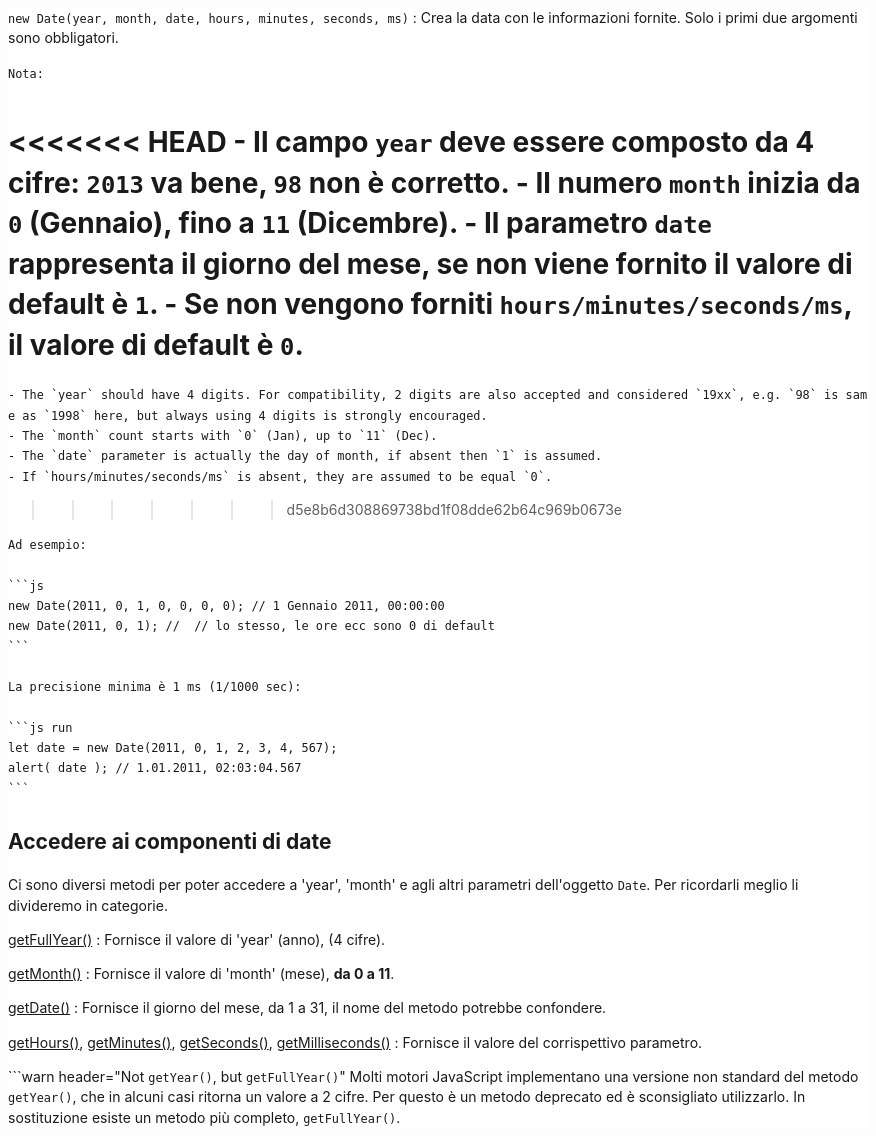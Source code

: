 `new Date(year, month, date, hours, minutes, seconds, ms)`
: Crea la data con le informazioni fornite. Solo i primi due argomenti sono obbligatori.

    Nota:

<<<<<<< HEAD
    - Il campo `year` deve essere composto da 4 cifre: `2013` va bene, `98` non è corretto.
    - Il numero `month` inizia da `0` (Gennaio), fino a `11` (Dicembre).
    - Il parametro `date` rappresenta il giorno del mese, se non viene fornito il valore di default è `1`.
    - Se non vengono forniti `hours/minutes/seconds/ms`, il valore di default è `0`.
=======
    - The `year` should have 4 digits. For compatibility, 2 digits are also accepted and considered `19xx`, e.g. `98` is same as `1998` here, but always using 4 digits is strongly encouraged.
    - The `month` count starts with `0` (Jan), up to `11` (Dec).
    - The `date` parameter is actually the day of month, if absent then `1` is assumed.
    - If `hours/minutes/seconds/ms` is absent, they are assumed to be equal `0`.
>>>>>>> d5e8b6d308869738bd1f08dde62b64c969b0673e

    Ad esempio:

    ```js
    new Date(2011, 0, 1, 0, 0, 0, 0); // 1 Gennaio 2011, 00:00:00
    new Date(2011, 0, 1); //  // lo stesso, le ore ecc sono 0 di default
    ```

    La precisione minima è 1 ms (1/1000 sec):

    ```js run
    let date = new Date(2011, 0, 1, 2, 3, 4, 567);
    alert( date ); // 1.01.2011, 02:03:04.567
    ```

## Accedere ai componenti di date

Ci sono diversi metodi per poter accedere a 'year', 'month' e agli altri parametri dell'oggetto `Date`. Per ricordarli meglio li divideremo in categorie.

[getFullYear()](mdn:js/Date/getFullYear)
: Fornisce il valore di 'year' (anno), (4 cifre).

[getMonth()](mdn:js/Date/getMonth)
: Fornisce il valore di 'month' (mese), **da 0 a 11**.

[getDate()](mdn:js/Date/getDate)
: Fornisce il giorno del mese, da 1 a 31, il nome del metodo potrebbe confondere.

[getHours()](mdn:js/Date/getHours), [getMinutes()](mdn:js/Date/getMinutes), [getSeconds()](mdn:js/Date/getSeconds), [getMilliseconds()](mdn:js/Date/getMilliseconds)
: Fornisce il valore del corrispettivo parametro.

```warn header="Not `getYear()`, but `getFullYear()`"
Molti motori JavaScript implementano una versione non standard del metodo `getYear()`, che in alcuni casi ritorna un valore a 2 cifre. Per questo è un metodo deprecato ed è sconsigliato utilizzarlo. In sostituzione esiste un metodo più completo, `getFullYear()`.
```
